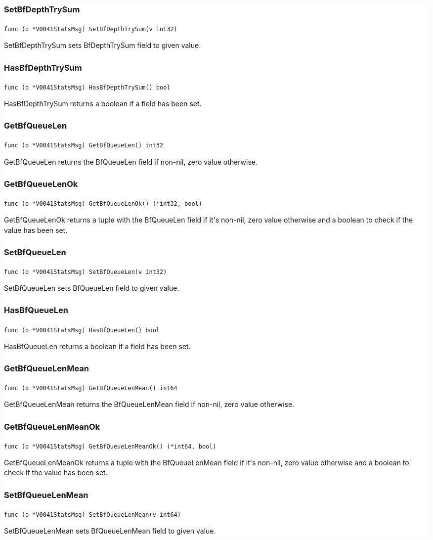 ### SetBfDepthTrySum

`func (o *V0041StatsMsg) SetBfDepthTrySum(v int32)`

SetBfDepthTrySum sets BfDepthTrySum field to given value.

### HasBfDepthTrySum

`func (o *V0041StatsMsg) HasBfDepthTrySum() bool`

HasBfDepthTrySum returns a boolean if a field has been set.

### GetBfQueueLen

`func (o *V0041StatsMsg) GetBfQueueLen() int32`

GetBfQueueLen returns the BfQueueLen field if non-nil, zero value otherwise.

### GetBfQueueLenOk

`func (o *V0041StatsMsg) GetBfQueueLenOk() (*int32, bool)`

GetBfQueueLenOk returns a tuple with the BfQueueLen field if it's non-nil, zero value otherwise
and a boolean to check if the value has been set.

### SetBfQueueLen

`func (o *V0041StatsMsg) SetBfQueueLen(v int32)`

SetBfQueueLen sets BfQueueLen field to given value.

### HasBfQueueLen

`func (o *V0041StatsMsg) HasBfQueueLen() bool`

HasBfQueueLen returns a boolean if a field has been set.

### GetBfQueueLenMean

`func (o *V0041StatsMsg) GetBfQueueLenMean() int64`

GetBfQueueLenMean returns the BfQueueLenMean field if non-nil, zero value otherwise.

### GetBfQueueLenMeanOk

`func (o *V0041StatsMsg) GetBfQueueLenMeanOk() (*int64, bool)`

GetBfQueueLenMeanOk returns a tuple with the BfQueueLenMean field if it's non-nil, zero value otherwise
and a boolean to check if the value has been set.

### SetBfQueueLenMean

`func (o *V0041StatsMsg) SetBfQueueLenMean(v int64)`

SetBfQueueLenMean sets BfQueueLenMean field to given value.

